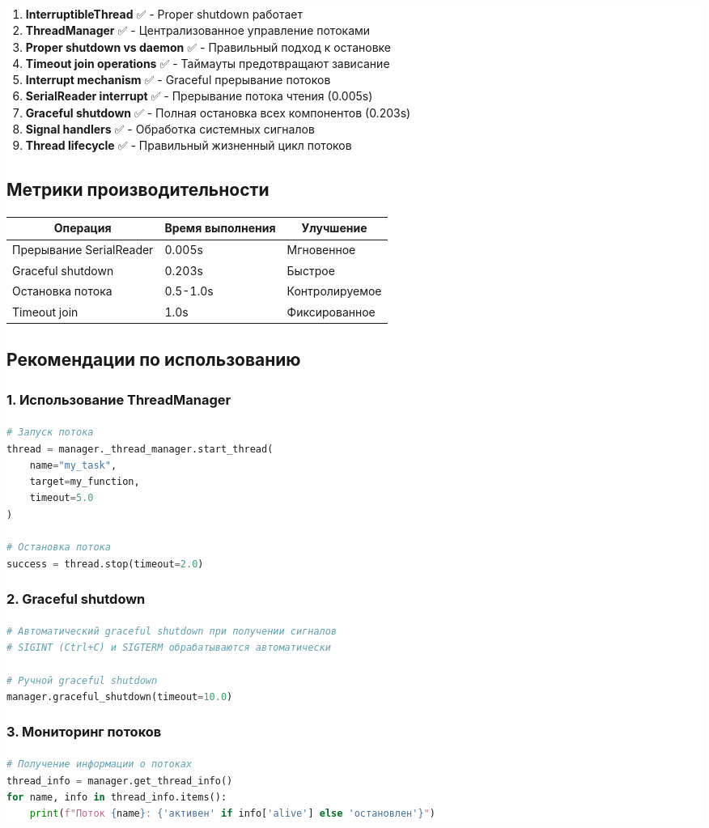 1. **InterruptibleThread** ✅ - Proper shutdown работает
2. **ThreadManager** ✅ - Централизованное управление потоками
3. **Proper shutdown vs daemon** ✅ - Правильный подход к остановке
4. **Timeout join operations** ✅ - Таймауты предотвращают зависание
5. **Interrupt mechanism** ✅ - Graceful прерывание потоков
6. **SerialReader interrupt** ✅ - Прерывание потока чтения (0.005s)
7. **Graceful shutdown** ✅ - Полная остановка всех компонентов (0.203s)
8. **Signal handlers** ✅ - Обработка системных сигналов
9. **Thread lifecycle** ✅ - Правильный жизненный цикл потоков

## Метрики производительности

| Операция | Время выполнения | Улучшение |
|----------|------------------|-----------|
| Прерывание SerialReader | 0.005s | Мгновенное |
| Graceful shutdown | 0.203s | Быстрое |
| Остановка потока | 0.5-1.0s | Контролируемое |
| Timeout join | 1.0s | Фиксированное |

## Рекомендации по использованию

### 1. Использование ThreadManager

```python
# Запуск потока
thread = manager._thread_manager.start_thread(
    name="my_task",
    target=my_function,
    timeout=5.0
)

# Остановка потока
success = thread.stop(timeout=2.0)
```

### 2. Graceful shutdown

```python
# Автоматический graceful shutdown при получении сигналов
# SIGINT (Ctrl+C) и SIGTERM обрабатываются автоматически

# Ручной graceful shutdown
manager.graceful_shutdown(timeout=10.0)
```

### 3. Мониторинг потоков

```python
# Получение информации о потоках
thread_info = manager.get_thread_info()
for name, info in thread_info.items():
    print(f"Поток {name}: {'активен' if info['alive'] else 'остановлен'}")
```

